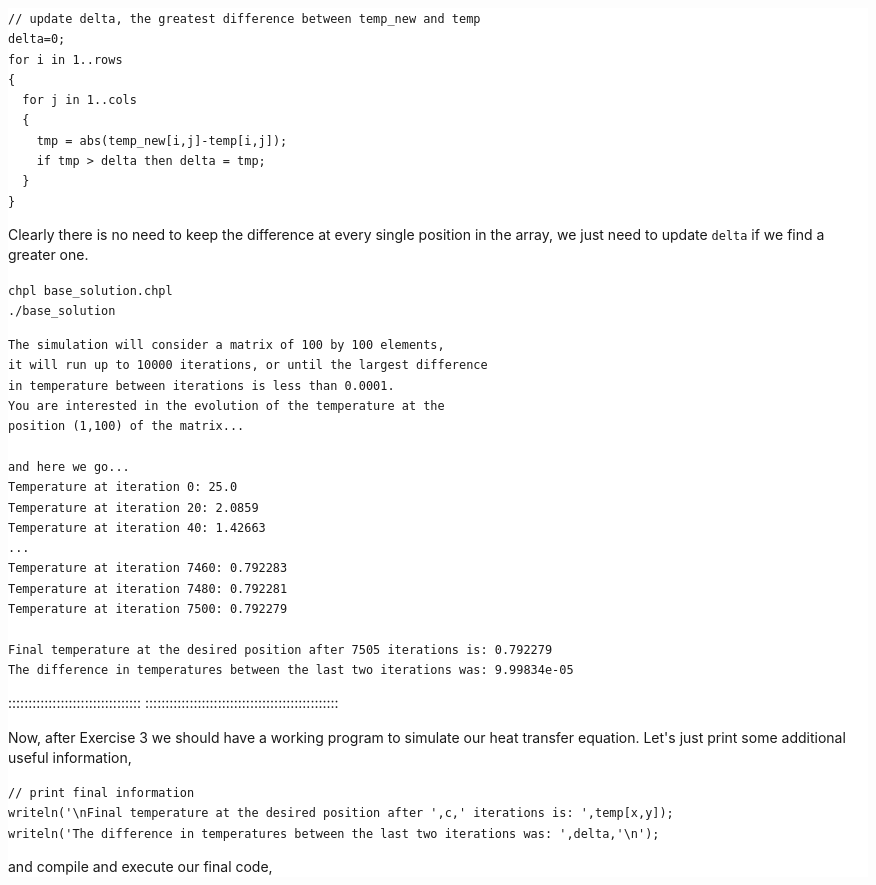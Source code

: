 ```chpl
// update delta, the greatest difference between temp_new and temp
delta=0;
for i in 1..rows
{
  for j in 1..cols
  {
    tmp = abs(temp_new[i,j]-temp[i,j]);
    if tmp > delta then delta = tmp;
  }
}
```

Clearly there is no need to keep the difference at every single position in the array, we just need to update
`delta` if we find a greater one.

```bash
chpl base_solution.chpl
./base_solution
```

```output
The simulation will consider a matrix of 100 by 100 elements,
it will run up to 10000 iterations, or until the largest difference
in temperature between iterations is less than 0.0001.
You are interested in the evolution of the temperature at the
position (1,100) of the matrix...

and here we go...
Temperature at iteration 0: 25.0
Temperature at iteration 20: 2.0859
Temperature at iteration 40: 1.42663
...
Temperature at iteration 7460: 0.792283
Temperature at iteration 7480: 0.792281
Temperature at iteration 7500: 0.792279

Final temperature at the desired position after 7505 iterations is: 0.792279
The difference in temperatures between the last two iterations was: 9.99834e-05
```

:::::::::::::::::::::::::::::::::
::::::::::::::::::::::::::::::::::::::::::::::::

Now, after Exercise 3 we should have a working program to simulate our heat
transfer equation. Let's just print some additional useful information,

```chpl
// print final information
writeln('\nFinal temperature at the desired position after ',c,' iterations is: ',temp[x,y]);
writeln('The difference in temperatures between the last two iterations was: ',delta,'\n');
```

and compile and execute our final code,
